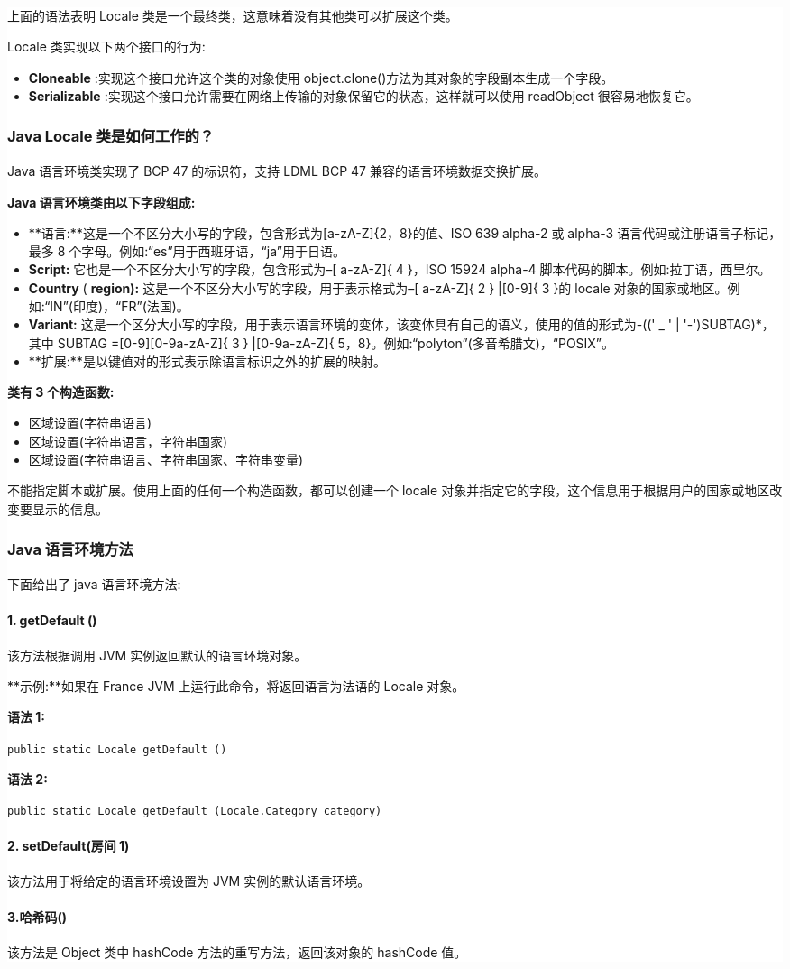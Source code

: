 上面的语法表明 Locale 类是一个最终类，这意味着没有其他类可以扩展这个类。

Locale 类实现以下两个接口的行为:

*   **Cloneable** :实现这个接口允许这个类的对象使用 object.clone()方法为其对象的字段副本生成一个字段。
*   **Serializable** :实现这个接口允许需要在网络上传输的对象保留它的状态，这样就可以使用 readObject 很容易地恢复它。

### Java Locale 类是如何工作的？

Java 语言环境类实现了 BCP 47 的标识符，支持 LDML BCP 47 兼容的语言环境数据交换扩展。

**Java 语言环境类由以下字段组成:**

*   **语言:**这是一个不区分大小写的字段，包含形式为[a-zA-Z]{2，8}的值、ISO 639 alpha-2 或 alpha-3 语言代码或注册语言子标记，最多 8 个字母。例如:“es”用于西班牙语，“ja”用于日语。
*   **Script:** 它也是一个不区分大小写的字段，包含形式为–[ a-zA-Z]{ 4 }，ISO 15924 alpha-4 脚本代码的脚本。例如:拉丁语，西里尔。
*   **Country** ( **region):** 这是一个不区分大小写的字段，用于表示格式为–[ a-zA-Z]{ 2 } |[0-9]{ 3 }的 locale 对象的国家或地区。例如:“IN”(印度)，“FR”(法国)。
*   **Variant:** 这是一个区分大小写的字段，用于表示语言环境的变体，该变体具有自己的语义，使用的值的形式为-((' _ ' | '-')SUBTAG)*，其中 SUBTAG =[0-9][0-9a-zA-Z]{ 3 } |[0-9a-zA-Z]{ 5，8}。例如:“polyton”(多音希腊文)，“POSIX”。
*   **扩展:**是以键值对的形式表示除语言标识之外的扩展的映射。

**类有 3 个构造函数:**

*   区域设置(字符串语言)
*   区域设置(字符串语言，字符串国家)
*   区域设置(字符串语言、字符串国家、字符串变量)

不能指定脚本或扩展。使用上面的任何一个构造函数，都可以创建一个 locale 对象并指定它的字段，这个信息用于根据用户的国家或地区改变要显示的信息。

### Java 语言环境方法

下面给出了 java 语言环境方法:

#### 1\. getDefault ()

该方法根据调用 JVM 实例返回默认的语言环境对象。

**示例:**如果在 France JVM 上运行此命令，将返回语言为法语的 Locale 对象。

**语法 1:**

```
public static Locale getDefault ()
```

**语法 2:**

```
public static Locale getDefault (Locale.Category category)
```

#### 2\. setDefault(房间 1)

该方法用于将给定的语言环境设置为 JVM 实例的默认语言环境。

#### 3.哈希码()

该方法是 Object 类中 hashCode 方法的重写方法，返回该对象的 hashCode 值。
